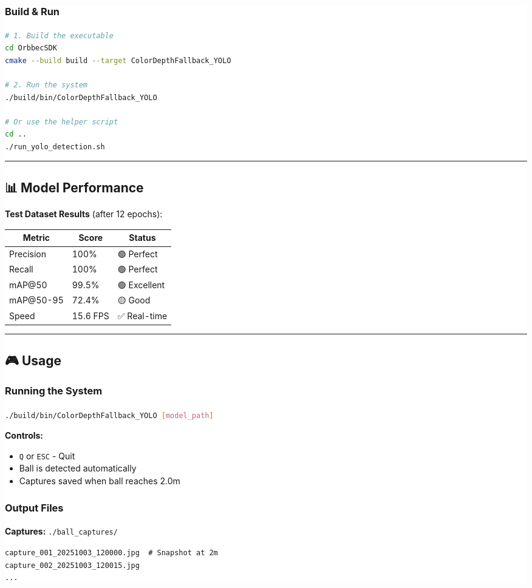 ### Build & Run
```bash
# 1. Build the executable
cd OrbbecSDK
cmake --build build --target ColorDepthFallback_YOLO

# 2. Run the system
./build/bin/ColorDepthFallback_YOLO

# Or use the helper script
cd ..
./run_yolo_detection.sh
```

---

## 📊 Model Performance

**Test Dataset Results** (after 12 epochs):

| Metric | Score | Status |
|--------|-------|--------|
| Precision | 100% | 🟢 Perfect |
| Recall | 100% | 🟢 Perfect |
| mAP@50 | 99.5% | 🟢 Excellent |
| mAP@50-95 | 72.4% | 🟡 Good |
| Speed | 15.6 FPS | ✅ Real-time |

---

## 🎮 Usage

### Running the System

```bash
./build/bin/ColorDepthFallback_YOLO [model_path]
```

**Controls:**
- `Q` or `ESC` - Quit
- Ball is detected automatically
- Captures saved when ball reaches 2.0m

### Output Files

**Captures:** `./ball_captures/`
```
capture_001_20251003_120000.jpg  # Snapshot at 2m
capture_002_20251003_120015.jpg
...
```
